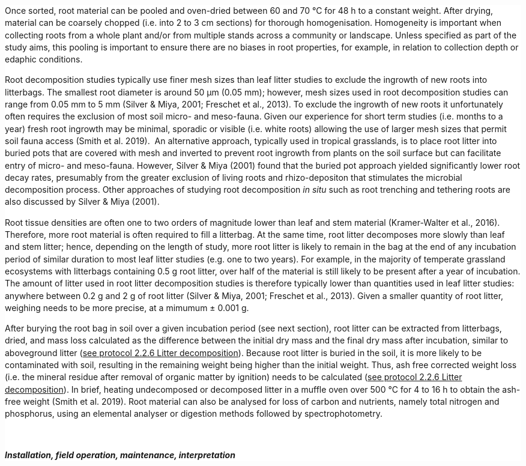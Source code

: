 Once sorted, root material can be pooled and oven-dried between 60 and 70 °C for 48 h to a constant weight. After drying, material can be coarsely chopped (i.e. into 2 to 3 cm sections) for thorough homogenisation. Homogeneity is important when collecting roots from a whole plant and/or from multiple stands across a community or landscape. Unless specified as part of the study aims, this pooling is important to ensure there are no biases in root properties, for example, in relation to collection depth or edaphic conditions.

Root decomposition studies typically use finer mesh sizes than leaf litter studies to exclude the ingrowth of new roots into litterbags. The smallest root diameter is around 50 µm (0.05 mm); however, mesh sizes used in root decomposition studies can range from 0.05 mm to 5 mm (Silver &amp; Miya, 2001; Freschet et al., 2013). To exclude the ingrowth of new roots it unfortunately often requires the exclusion of most soil micro- and meso-fauna. Given our experience for short term studies (i.e. months to a year) fresh root ingrowth may be minimal, sporadic or visible (i.e. white roots) allowing the use of larger mesh sizes that permit soil fauna access (Smith et al. 2019).  An alternative approach, typically used in tropical grasslands, is to place root litter into buried pots that are covered with mesh and inverted to prevent root ingrowth from plants on the soil surface but can facilitate entry of micro- and meso-fauna. However, Silver &amp; Miya (2001) found that the buried pot approach yielded significantly lower root decay rates, presumably from the greater exclusion of living roots and rhizo-depositon that stimulates the microbial decomposition process. Other approaches of studying root decomposition <em>in situ</em> such as root trenching and tethering roots are also discussed by Silver &amp; Miya (2001).

Root tissue densities are often one to two orders of magnitude lower than leaf and stem material (Kramer-Walter et al., 2016). Therefore, more root material is often required to fill a litterbag. At the same time, root litter decomposes more slowly than leaf and stem litter; hence, depending on the length of study, more root litter is likely to remain in the bag at the end of any incubation period of similar duration to most leaf litter studies (e.g. one to two years). For example, in the majority of temperate grassland ecosystems with litterbags containing 0.5 g root litter, over half of the material is still likely to be present after a year of incubation. The amount of litter used in root litter decomposition studies is therefore typically lower than quantities used in leaf litter studies: anywhere between 0.2 g and 2 g of root litter (Silver &amp; Miya, 2001; Freschet et al., 2013). Given a smaller quantity of root litter, weighing needs to be more precise, at a mimumum ± 0.001 g.

After burying the root bag in soil over a given incubation period (see next section), root litter can be extracted from litterbags, dried, and mass loss calculated as the difference between the initial dry mass and the final dry mass after incubation, similar to aboveground litter (<a href="https://climexhandbook.w.uib.no/2019/11/06/foliar-litter-decomposition/">see protocol 2.2.6 Litter decomposition</a>). Because root litter is buried in the soil, it is more likely to be contaminated with soil, resulting in the remaining weight being higher than the initial weight. Thus, ash free corrected weight loss (i.e. the mineral residue after removal of organic matter by ignition) needs to be calculated (<a href="https://climexhandbook.w.uib.no/2019/11/06/foliar-litter-decomposition/">see protocol 2.2.6 Litter decomposition</a>). In brief, heating undecomposed or decomposed litter in a muffle oven over 500 °C for 4 to 16 h to obtain the ash-free weight (Smith et al. 2019). Root material can also be analysed for loss of carbon and nutrients, namely total nitrogen and phosphorus, using an elemental analyser or digestion methods followed by spectrophotometry.

&nbsp;

<strong><em>Installation, field operation, maintenance, interpretation</em></strong>
